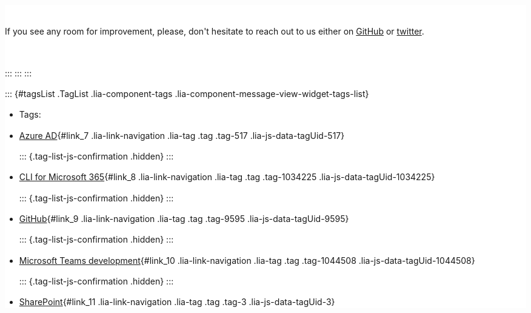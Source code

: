 </div>

 

<div>

If you see any room for improvement, please, don't hesitate to reach out
to us either on [GitHub](https://github.com/pnp/cli-microsoft365) or
[twitter](https://twitter.com/climicrosoft365).

</div>

</div>

</div>

</div>

</div>

<div>

 

</div>
:::
:::
:::

::: {#tagsList .TagList .lia-component-tags .lia-component-message-view-widget-tags-list}
-   Tags:
-   [Azure
    AD](/t5/tag/Azure%20AD/tg-p/board-id/Microsoft365PnPBlog){#link_7
    .lia-link-navigation .lia-tag .tag .tag-517 .lia-js-data-tagUid-517}

    ::: {.tag-list-js-confirmation .hidden}
    :::
-   [CLI for Microsoft
    365](/t5/tag/CLI%20for%20Microsoft%20365/tg-p/board-id/Microsoft365PnPBlog){#link_8
    .lia-link-navigation .lia-tag .tag .tag-1034225
    .lia-js-data-tagUid-1034225}

    ::: {.tag-list-js-confirmation .hidden}
    :::
-   [GitHub](/t5/tag/GitHub/tg-p/board-id/Microsoft365PnPBlog){#link_9
    .lia-link-navigation .lia-tag .tag .tag-9595
    .lia-js-data-tagUid-9595}

    ::: {.tag-list-js-confirmation .hidden}
    :::
-   [Microsoft Teams
    development](/t5/tag/Microsoft%20Teams%20development/tg-p/board-id/Microsoft365PnPBlog){#link_10
    .lia-link-navigation .lia-tag .tag .tag-1044508
    .lia-js-data-tagUid-1044508}

    ::: {.tag-list-js-confirmation .hidden}
    :::
-   [SharePoint](/t5/tag/SharePoint/tg-p/board-id/Microsoft365PnPBlog){#link_11
    .lia-link-navigation .lia-tag .tag .tag-3 .lia-js-data-tagUid-3}
